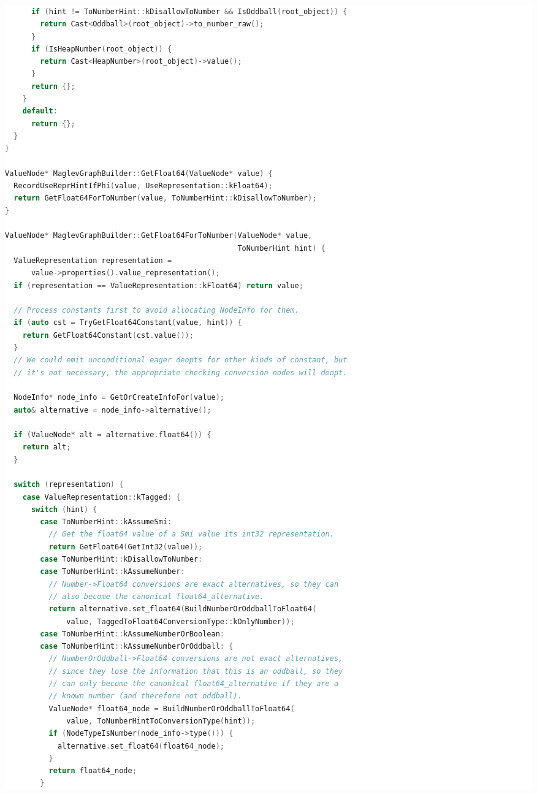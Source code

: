 ```cpp
      if (hint != ToNumberHint::kDisallowToNumber && IsOddball(root_object)) {
        return Cast<Oddball>(root_object)->to_number_raw();
      }
      if (IsHeapNumber(root_object)) {
        return Cast<HeapNumber>(root_object)->value();
      }
      return {};
    }
    default:
      return {};
  }
}

ValueNode* MaglevGraphBuilder::GetFloat64(ValueNode* value) {
  RecordUseReprHintIfPhi(value, UseRepresentation::kFloat64);
  return GetFloat64ForToNumber(value, ToNumberHint::kDisallowToNumber);
}

ValueNode* MaglevGraphBuilder::GetFloat64ForToNumber(ValueNode* value,
                                                     ToNumberHint hint) {
  ValueRepresentation representation =
      value->properties().value_representation();
  if (representation == ValueRepresentation::kFloat64) return value;

  // Process constants first to avoid allocating NodeInfo for them.
  if (auto cst = TryGetFloat64Constant(value, hint)) {
    return GetFloat64Constant(cst.value());
  }
  // We could emit unconditional eager deopts for other kinds of constant, but
  // it's not necessary, the appropriate checking conversion nodes will deopt.

  NodeInfo* node_info = GetOrCreateInfoFor(value);
  auto& alternative = node_info->alternative();

  if (ValueNode* alt = alternative.float64()) {
    return alt;
  }

  switch (representation) {
    case ValueRepresentation::kTagged: {
      switch (hint) {
        case ToNumberHint::kAssumeSmi:
          // Get the float64 value of a Smi value its int32 representation.
          return GetFloat64(GetInt32(value));
        case ToNumberHint::kDisallowToNumber:
        case ToNumberHint::kAssumeNumber:
          // Number->Float64 conversions are exact alternatives, so they can
          // also become the canonical float64_alternative.
          return alternative.set_float64(BuildNumberOrOddballToFloat64(
              value, TaggedToFloat64ConversionType::kOnlyNumber));
        case ToNumberHint::kAssumeNumberOrBoolean:
        case ToNumberHint::kAssumeNumberOrOddball: {
          // NumberOrOddball->Float64 conversions are not exact alternatives,
          // since they lose the information that this is an oddball, so they
          // can only become the canonical float64_alternative if they are a
          // known number (and therefore not oddball).
          ValueNode* float64_node = BuildNumberOrOddballToFloat64(
              value, ToNumberHintToConversionType(hint));
          if (NodeTypeIsNumber(node_info->type())) {
            alternative.set_float64(float64_node);
          }
          return float64_node;
        }
```